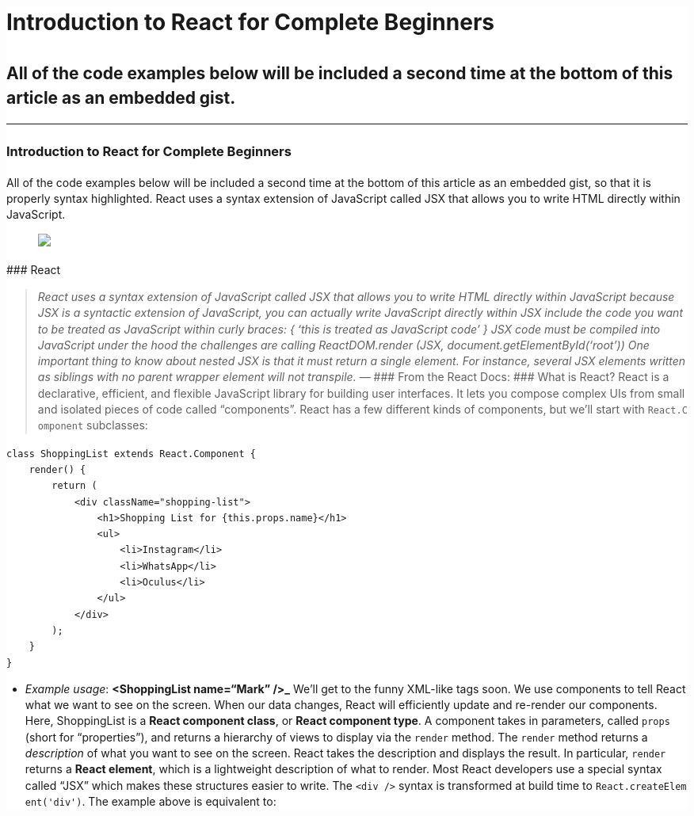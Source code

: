 Introduction to React for Complete Beginners
============================================

All of the code examples below will be included a second time at the bottom of this article as an embedded gist.
----------------------------------------------------------------------------------------------------------------

------------------------------------------------------------------------

### Introduction to React for Complete Beginners

All of the code examples below will be included a second time at the bottom of this article as an embedded gist, so that it is properly syntax highlighted. React uses a syntax extension of JavaScript called JSX that allows you to write HTML directly within JavaScript.

<figure><img src="https://cdn-images-1.medium.com/max/1200/0*Olfj44MF6WSzvlSM.png" class="graf-image" /></figure>### React

> *React uses a syntax extension of JavaScript called JSX that allows you to write HTML directly within JavaScript* *because JSX is a syntactic extension of JavaScript, you can actually write JavaScript directly within JSX* *include the code you want to be treated as JavaScript within curly braces: { ‘this is treated as JavaScript code’ }* *JSX code must be compiled into JavaScript* *under the hood the challenges are calling ReactDOM.render (JSX, document.getElementById(‘root’))* *One important thing to know about nested JSX is that it must return a single element.* *For instance, several JSX elements written as siblings with no parent wrapper element will not transpile.* — \#\#\# From the React Docs: \#\#\# What is React? React is a declarative, efficient, and flexible JavaScript library for building user interfaces. It lets you compose complex UIs from small and isolated pieces of code called “components”. React has a few different kinds of components, but we’ll start with `React.Component` subclasses:

    class ShoppingList extends React.Component {
        render() {
            return (
                <div className="shopping-list">
                    <h1>Shopping List for {this.props.name}</h1>
                    <ul>
                        <li>Instagram</li>
                        <li>WhatsApp</li>
                        <li>Oculus</li>
                    </ul>
                </div>
            );
        }
    }

-   *Example usage*: **&lt;ShoppingList name=“Mark” /&gt;\_** We’ll get to the funny XML-like tags soon. We use components to tell React what we want to see on the screen. When our data changes, React will efficiently update and re-render our components. Here, ShoppingList is a **React component class**, or **React component type**. A component takes in parameters, called `props` (short for “properties”), and returns a hierarchy of views to display via the `render` method. The `render` method returns a *description* of what you want to see on the screen. React takes the description and displays the result. In particular, `render` returns a **React element**, which is a lightweight description of what to render. Most React developers use a special syntax called “JSX” which makes these structures easier to write. The `<div />` syntax is transformed at build time to `React.createElement('div')`. The example above is equivalent to:
